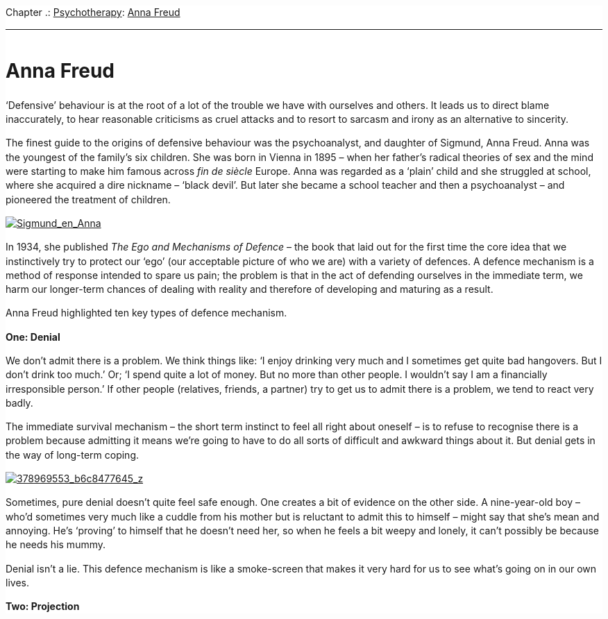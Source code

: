 Chapter .: [Psychotherapy](https://www.theschooloflife.com/thebookoflife/category/leisure/psychotherapy/): [Anna Freud](https://www.theschooloflife.com/thebookoflife/the-great-psychoanalysts-anna-freud/)

* * *

# Anna Freud

‘Defensive’ behaviour is at the root of a lot of the trouble we have with ourselves and others. It leads us to direct blame inaccurately, to hear reasonable criticisms as cruel attacks and to resort to sarcasm and irony as an alternative to sincerity.

The finest guide to the origins of defensive behaviour was the psychoanalyst, and daughter of Sigmund, Anna Freud. Anna was the youngest of the family’s six children. She was born in Vienna in 1895 – when her father’s radical theories of sex and the mind were starting to make him famous across _fin de siècle_ Europe. Anna was regarded as a ‘plain’ child and she struggled at school, where she acquired a dire nickname – ‘black devil’. But later she became a school teacher and then a psychoanalyst – and pioneered the treatment of children.

[![Sigmund_en_Anna](https://www.theschooloflife.com/thebookoflife/wp-content/uploads/2014/11/Sigmund_en_Anna.jpg)](http://www.thebookoflife.org/wp-content/uploads/2014/11/Sigmund_en_Anna.jpg)

In 1934, she published _The Ego and Mechanisms of Defence_ – the book that laid out for the first time the core idea that we instinctively try to protect our ‘ego’ (our acceptable picture of who we are) with a variety of defences. A defence mechanism is a method of response intended to spare us pain; the problem is that in the act of defending ourselves in the immediate term, we harm our longer-term chances of dealing with reality and therefore of developing and maturing as a result.

Anna Freud highlighted ten key types of defence mechanism.

**One: Denial**

We don’t admit there is a problem. We think things like: ‘I enjoy drinking very much and I sometimes get quite bad hangovers. But I don’t drink too much.’ Or; ‘I spend quite a lot of money. But no more than other people. I wouldn’t say I am a financially irresponsible person.’ If other people (relatives, friends, a partner) try to get us to admit there is a problem, we tend to react very badly.&nbsp;

The immediate survival mechanism – the short term instinct to feel all right about oneself – is to refuse to recognise there is a problem because admitting it means we’re going to have to do all sorts of difficult and awkward things about it. But denial gets in the way of long-term coping.

[![378969553_b6c8477645_z](https://www.theschooloflife.com/thebookoflife/wp-content/uploads/2014/11/378969553_b6c8477645_z.jpg)](http://www.thebookoflife.org/wp-content/uploads/2014/11/378969553_b6c8477645_z.jpg)

Sometimes, pure denial doesn’t quite feel safe enough. One creates a bit of evidence on the other side. A nine-year-old boy – who’d sometimes very much like a cuddle from his mother but is reluctant to admit this to himself – might say that she’s mean and annoying. He’s ‘proving’ to himself that he doesn’t need her, so when he feels a bit weepy and lonely, it can’t possibly be because he needs his mummy.&nbsp;

Denial isn’t a lie. This defence mechanism is like a smoke-screen that makes it very hard for us to see what’s going on in our own lives.&nbsp;

**Two: Projection**
